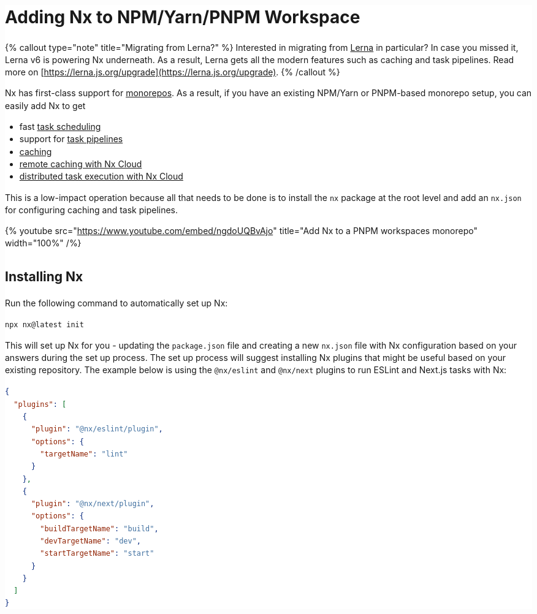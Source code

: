 # Adding Nx to NPM/Yarn/PNPM Workspace

{% callout type="note" title="Migrating from Lerna?" %}
Interested in migrating from [Lerna](https://github.com/lerna/lerna) in particular? In case you missed it, Lerna v6 is powering Nx underneath. As a result, Lerna gets all the modern features such as caching and task pipelines. Read more on [https://lerna.js.org/upgrade](https://lerna.js.org/upgrade).
{% /callout %}

Nx has first-class support for [monorepos](/getting-started/tutorials/package-based-repo-tutorial). As a result, if you have an existing NPM/Yarn or PNPM-based monorepo setup, you can easily add Nx to get

- fast [task scheduling](/features/run-tasks)
- support for [task pipelines](/concepts/task-pipeline-configuration)
- [caching](/features/cache-task-results)
- [remote caching with Nx Cloud](/ci/features/remote-cache)
- [distributed task execution with Nx Cloud](/ci/features/distribute-task-execution)

This is a low-impact operation because all that needs to be done is to install the `nx` package at the root level and add an `nx.json` for configuring caching and task pipelines.

{% youtube
src="https://www.youtube.com/embed/ngdoUQBvAjo"
title="Add Nx to a PNPM workspaces monorepo"
width="100%" /%}

## Installing Nx

Run the following command to automatically set up Nx:

```shell
npx nx@latest init
```

This will set up Nx for you - updating the `package.json` file and creating a new `nx.json` file with Nx configuration based on your answers during the set up process. The set up process will suggest installing Nx plugins that might be useful based on your existing repository. The example below is using the `@nx/eslint` and `@nx/next` plugins to run ESLint and Next.js tasks with Nx:

```json {% fileName="nx.json" %}
{
  "plugins": [
    {
      "plugin": "@nx/eslint/plugin",
      "options": {
        "targetName": "lint"
      }
    },
    {
      "plugin": "@nx/next/plugin",
      "options": {
        "buildTargetName": "build",
        "devTargetName": "dev",
        "startTargetName": "start"
      }
    }
  ]
}
```
